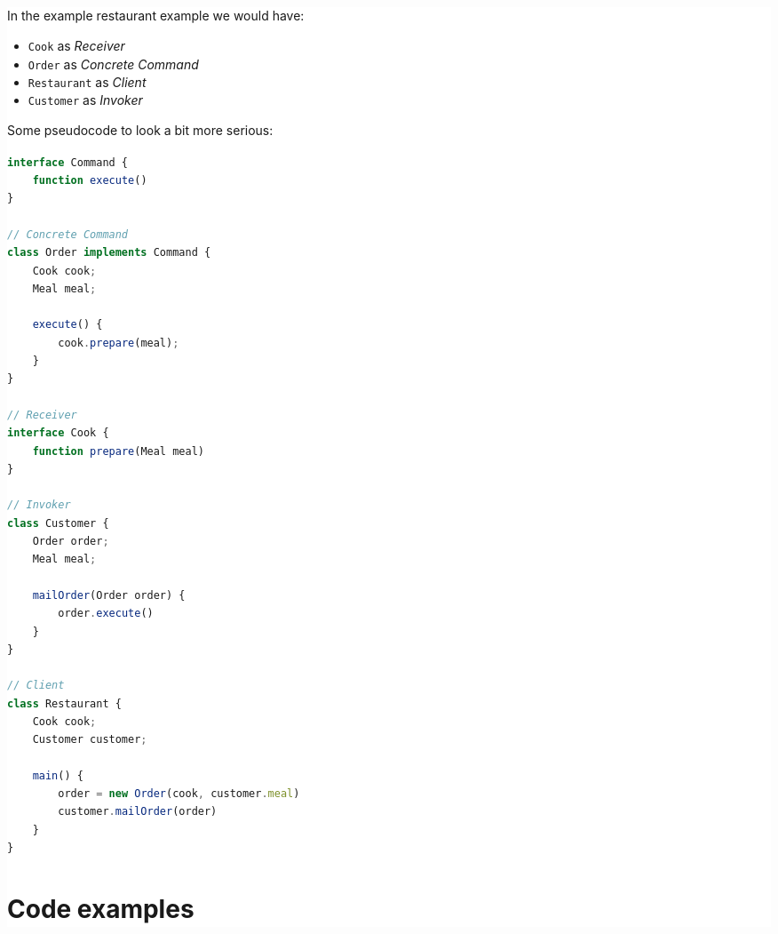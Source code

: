 In the example restaurant example we would have:

* `Cook` as _Receiver_
* `Order` as _Concrete Command_
* `Restaurant` as _Client_
* `Customer` as _Invoker_

Some pseudocode to look a bit more serious:

```typescript
interface Command {
    function execute()
}

// Concrete Command
class Order implements Command {
    Cook cook;
    Meal meal;

    execute() {
        cook.prepare(meal);
    }
}

// Receiver
interface Cook {
    function prepare(Meal meal)
}

// Invoker
class Customer {
    Order order;
    Meal meal;

    mailOrder(Order order) {
        order.execute()
    }
}

// Client
class Restaurant {
    Cook cook;
    Customer customer;

    main() {
        order = new Order(cook, customer.meal)
        customer.mailOrder(order)
    }
}

```

# <span id="code-examples">Code examples</span>
